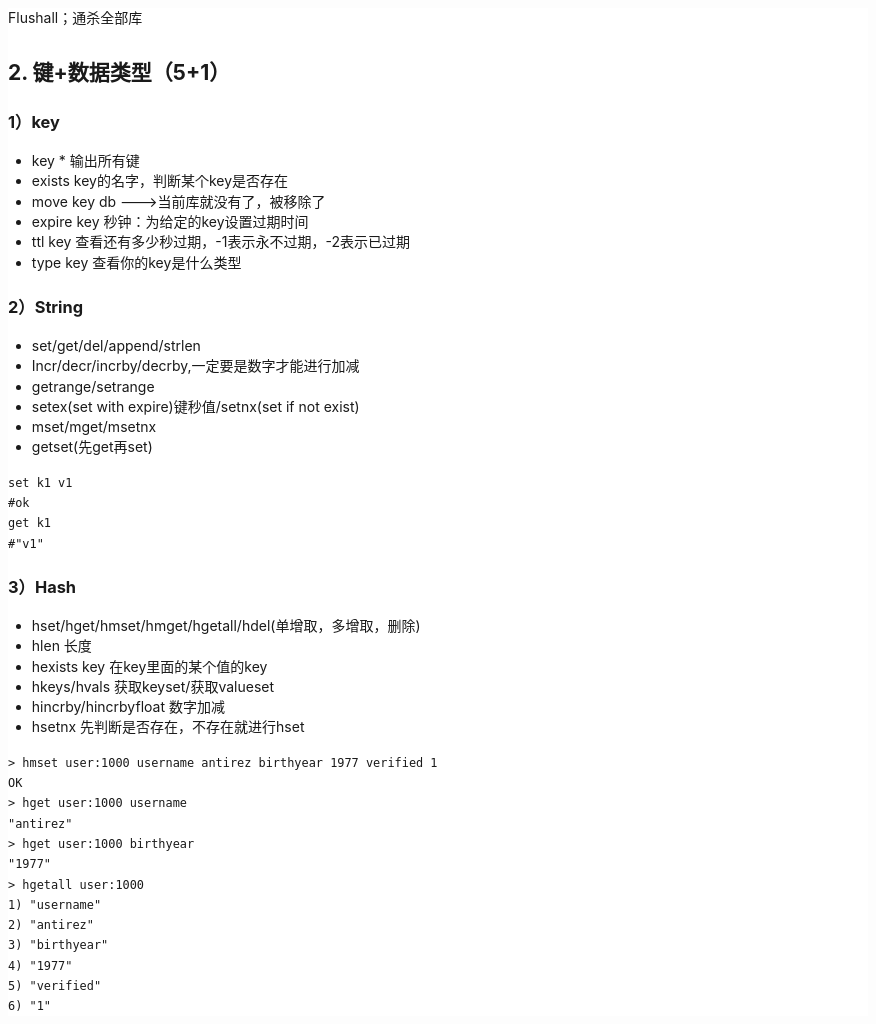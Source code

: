 Flushall；通杀全部库

## 2. 键+数据类型（5+1）

### 1）key

- key * 输出所有键
- exists key的名字，判断某个key是否存在
- move key db   --->当前库就没有了，被移除了
- expire key 秒钟：为给定的key设置过期时间
- ttl key 查看还有多少秒过期，-1表示永不过期，-2表示已过期
- type key 查看你的key是什么类型

### 2）String

- set/get/del/append/strlen
- Incr/decr/incrby/decrby,一定要是数字才能进行加减
- getrange/setrange
- setex(set with expire)键秒值/setnx(set if not exist)
- mset/mget/msetnx
- getset(先get再set)

```shell
set k1 v1
#ok
get k1
#"v1"
```



### 3）Hash

- hset/hget/hmset/hmget/hgetall/hdel(单增取，多增取，删除)
- hlen 长度
- hexists key 在key里面的某个值的key
- hkeys/hvals 获取keyset/获取valueset
- hincrby/hincrbyfloat 数字加减
- hsetnx 先判断是否存在，不存在就进行hset



```shell
> hmset user:1000 username antirez birthyear 1977 verified 1
OK
> hget user:1000 username
"antirez"
> hget user:1000 birthyear
"1977"
> hgetall user:1000
1) "username"
2) "antirez"
3) "birthyear"
4) "1977"
5) "verified"
6) "1"
```
